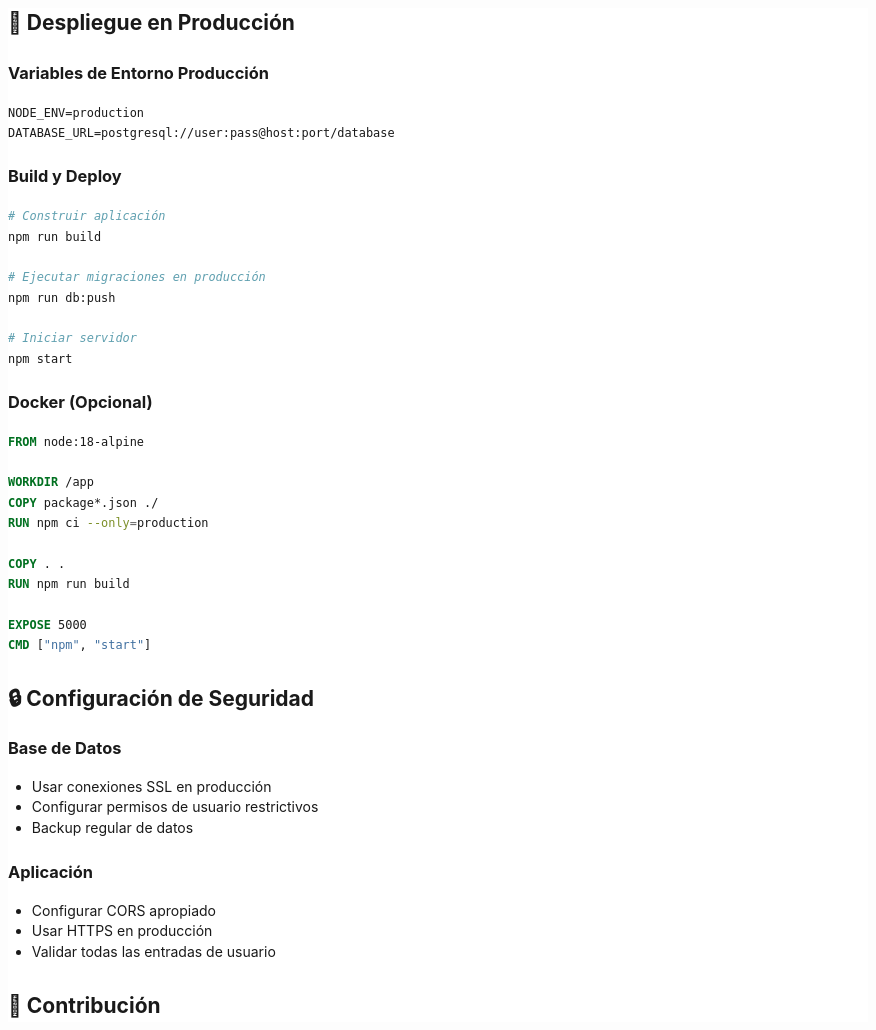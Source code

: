 ## 🏢 Despliegue en Producción

### Variables de Entorno Producción
```env
NODE_ENV=production
DATABASE_URL=postgresql://user:pass@host:port/database
```

### Build y Deploy
```bash
# Construir aplicación
npm run build

# Ejecutar migraciones en producción
npm run db:push

# Iniciar servidor
npm start
```

### Docker (Opcional)
```dockerfile
FROM node:18-alpine

WORKDIR /app
COPY package*.json ./
RUN npm ci --only=production

COPY . .
RUN npm run build

EXPOSE 5000
CMD ["npm", "start"]
```

## 🔒 Configuración de Seguridad

### Base de Datos
- Usar conexiones SSL en producción
- Configurar permisos de usuario restrictivos
- Backup regular de datos

### Aplicación
- Configurar CORS apropiado
- Usar HTTPS en producción
- Validar todas las entradas de usuario

## 🤝 Contribución
